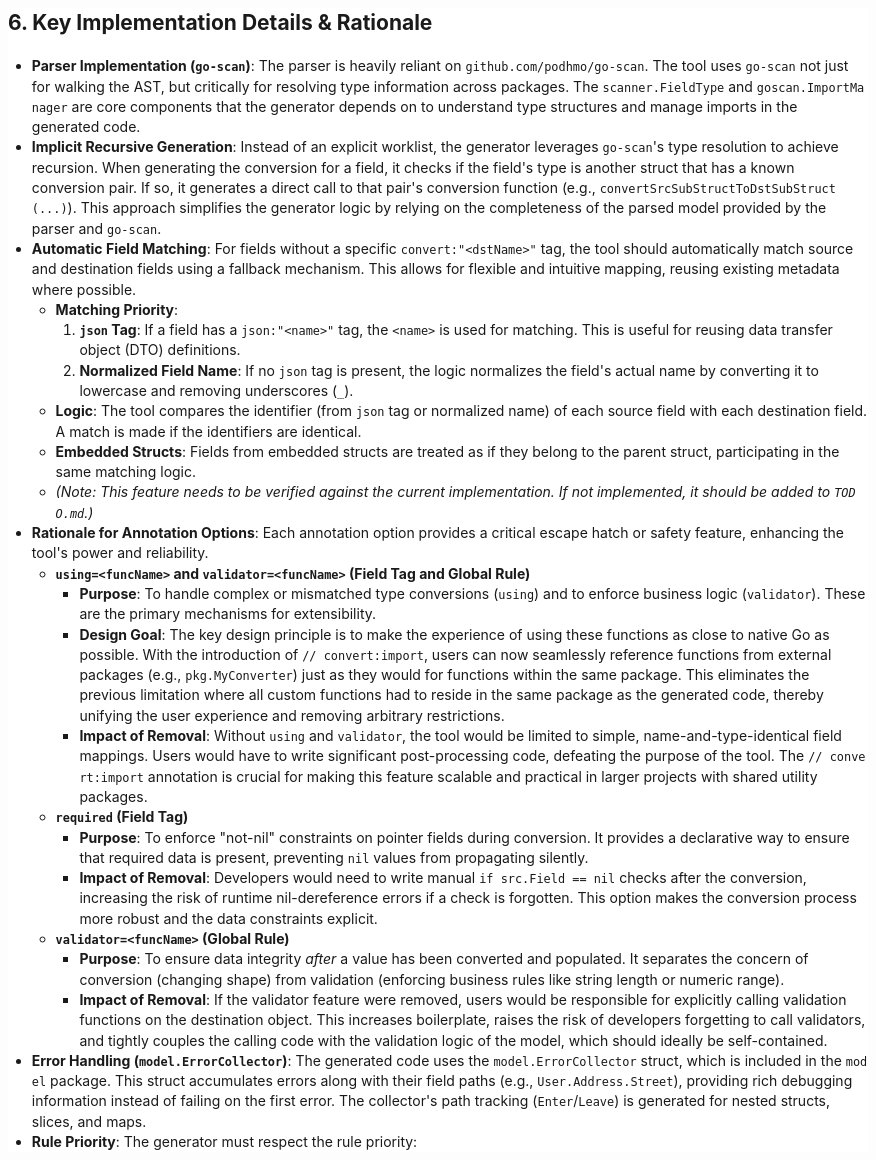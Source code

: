 
## 6. Key Implementation Details & Rationale

*   **Parser Implementation (`go-scan`)**: The parser is heavily reliant on `github.com/podhmo/go-scan`. The tool uses `go-scan` not just for walking the AST, but critically for resolving type information across packages. The `scanner.FieldType` and `goscan.ImportManager` are core components that the generator depends on to understand type structures and manage imports in the generated code.
*   **Implicit Recursive Generation**: Instead of an explicit worklist, the generator leverages `go-scan`'s type resolution to achieve recursion. When generating the conversion for a field, it checks if the field's type is another struct that has a known conversion pair. If so, it generates a direct call to that pair's conversion function (e.g., `convertSrcSubStructToDstSubStruct(...)`). This approach simplifies the generator logic by relying on the completeness of the parsed model provided by the parser and `go-scan`.
*   **Automatic Field Matching**: For fields without a specific `convert:"<dstName>"` tag, the tool should automatically match source and destination fields using a fallback mechanism. This allows for flexible and intuitive mapping, reusing existing metadata where possible.
    *   **Matching Priority**:
        1.  **`json` Tag**: If a field has a `json:"<name>"` tag, the `<name>` is used for matching. This is useful for reusing data transfer object (DTO) definitions.
        2.  **Normalized Field Name**: If no `json` tag is present, the logic normalizes the field's actual name by converting it to lowercase and removing underscores (`_`).
    *   **Logic**: The tool compares the identifier (from `json` tag or normalized name) of each source field with each destination field. A match is made if the identifiers are identical.
    *   **Embedded Structs**: Fields from embedded structs are treated as if they belong to the parent struct, participating in the same matching logic.
    *   *(Note: This feature needs to be verified against the current implementation. If not implemented, it should be added to `TODO.md`.)*
*   **Rationale for Annotation Options**: Each annotation option provides a critical escape hatch or safety feature, enhancing the tool's power and reliability.
    *   **`using=<funcName>` and `validator=<funcName>` (Field Tag and Global Rule)**
        *   **Purpose**: To handle complex or mismatched type conversions (`using`) and to enforce business logic (`validator`). These are the primary mechanisms for extensibility.
        *   **Design Goal**: The key design principle is to make the experience of using these functions as close to native Go as possible. With the introduction of `// convert:import`, users can now seamlessly reference functions from external packages (e.g., `pkg.MyConverter`) just as they would for functions within the same package. This eliminates the previous limitation where all custom functions had to reside in the same package as the generated code, thereby unifying the user experience and removing arbitrary restrictions.
        *   **Impact of Removal**: Without `using` and `validator`, the tool would be limited to simple, name-and-type-identical field mappings. Users would have to write significant post-processing code, defeating the purpose of the tool. The `// convert:import` annotation is crucial for making this feature scalable and practical in larger projects with shared utility packages.
    *   **`required` (Field Tag)**
        *   **Purpose**: To enforce "not-nil" constraints on pointer fields during conversion. It provides a declarative way to ensure that required data is present, preventing `nil` values from propagating silently.
        *   **Impact of Removal**: Developers would need to write manual `if src.Field == nil` checks after the conversion, increasing the risk of runtime nil-dereference errors if a check is forgotten. This option makes the conversion process more robust and the data constraints explicit.
    *   **`validator=<funcName>` (Global Rule)**
        *   **Purpose**: To ensure data integrity *after* a value has been converted and populated. It separates the concern of conversion (changing shape) from validation (enforcing business rules like string length or numeric range).
        *   **Impact of Removal**: If the validator feature were removed, users would be responsible for explicitly calling validation functions on the destination object. This increases boilerplate, raises the risk of developers forgetting to call validators, and tightly couples the calling code with the validation logic of the model, which should ideally be self-contained.
*   **Error Handling (`model.ErrorCollector`)**: The generated code uses the `model.ErrorCollector` struct, which is included in the `model` package. This struct accumulates errors along with their field paths (e.g., `User.Address.Street`), providing rich debugging information instead of failing on the first error. The collector's path tracking (`Enter`/`Leave`) is generated for nested structs, slices, and maps.
*   **Rule Priority**: The generator must respect the rule priority: